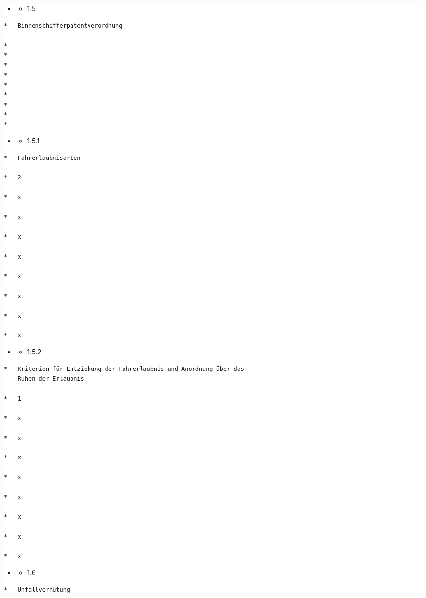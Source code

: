 *    *   1.5

    *   Binnenschifferpatentverordnung

    *
    *
    *
    *
    *
    *
    *
    *
    *

*    *   1.5.1

    *   Fahrerlaubnisarten

    *   2

    *   x

    *   x

    *   x

    *   x

    *   x

    *   x

    *   x

    *   x


*    *   1.5.2

    *   Kriterien für Entziehung der Fahrerlaubnis und Anordnung über das
        Ruhen der Erlaubnis

    *   1

    *   x

    *   x

    *   x

    *   x

    *   x

    *   x

    *   x

    *   x


*    *   1.6

    *   Unfallverhütung
